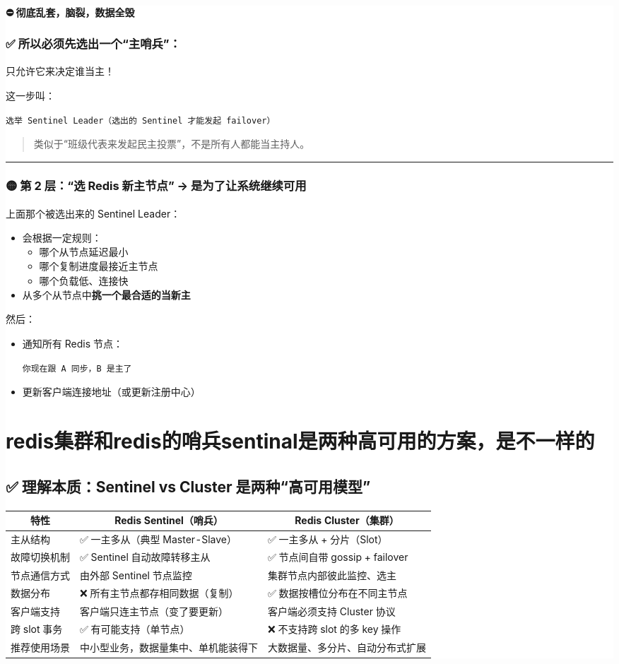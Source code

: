 **⛔ 彻底乱套，脑裂，数据全毁**

### ✅ 所以必须先选出一个“主哨兵”：

只允许它来决定谁当主！

这一步叫：

```
选举 Sentinel Leader（选出的 Sentinel 才能发起 failover）
```

> 类似于“班级代表来发起民主投票”，不是所有人都能当主持人。

------

### 🟡 第 2 层：“选 Redis 新主节点” → 是为了**让系统继续可用**

上面那个被选出来的 Sentinel Leader：

- 会根据一定规则：
  - 哪个从节点延迟最小
  - 哪个复制进度最接近主节点
  - 哪个负载低、连接快
- 从多个从节点中**挑一个最合适的当新主**

然后：

- 通知所有 Redis 节点：

  ```
  你现在跟 A 同步，B 是主了
  ```

- 更新客户端连接地址（或更新注册中心）





# redis集群和redis的哨兵sentinal是两种高可用的方案，是不一样的

## ✅ 理解本质：Sentinel vs Cluster 是两种“高可用模型”

| 特性         | Redis Sentinel（哨兵）               | Redis Cluster（集群）            |
| ------------ | ------------------------------------ | -------------------------------- |
| 主从结构     | ✅ 一主多从（典型 Master-Slave）      | ✅ 一主多从 + 分片（Slot）        |
| 故障切换机制 | ✅ Sentinel 自动故障转移主从          | ✅ 节点间自带 gossip + failover   |
| 节点通信方式 | 由外部 Sentinel 节点监控             | 集群节点内部彼此监控、选主       |
| 数据分布     | ❌ 所有主节点都存相同数据（复制）     | ✅ 数据按槽位分布在不同主节点     |
| 客户端支持   | 客户端只连主节点（变了要更新）       | 客户端必须支持 Cluster 协议      |
| 跨 slot 事务 | ✅ 有可能支持（单节点）               | ❌ 不支持跨 slot 的多 key 操作    |
| 推荐使用场景 | 中小型业务，数据量集中、单机能装得下 | 大数据量、多分片、自动分布式扩展 |

